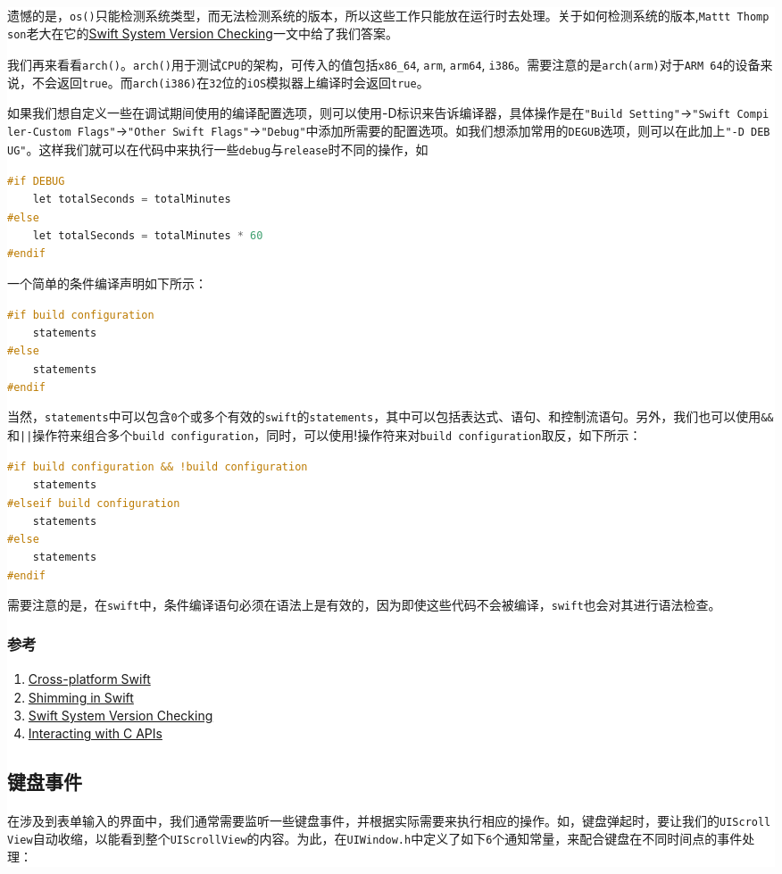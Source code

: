 遗憾的是，`os()`只能检测系统类型，而无法检测系统的版本，所以这些工作只能放在运行时去处理。关于如何检测系统的版本,`Mattt Thompson`老大在它的[Swift System Version Checking](http://nshipster.com/swift-system-version-checking/)一文中给了我们答案。

我们再来看看`arch()`。`arch()`用于测试`CPU`的架构，可传入的值包括`x86_64`, `arm`, `arm64`, `i386`。需要注意的是`arch(arm)`对于`ARM 64`的设备来说，不会返回`true`。而`arch(i386)`在`32`位的`iOS`模拟器上编译时会返回`true`。

如果我们想自定义一些在调试期间使用的编译配置选项，则可以使用-D标识来告诉编译器，具体操作是在`"Build Setting"`->`"Swift Compiler-Custom Flags"`->`"Other Swift Flags"`->`"Debug"`中添加所需要的配置选项。如我们想添加常用的`DEGUB`选项，则可以在此加上`"-D DEBUG"`。这样我们就可以在代码中来执行一些`debug`与`release`时不同的操作，如

``` objective-c
#if DEBUG
    let totalSeconds = totalMinutes
#else
    let totalSeconds = totalMinutes * 60
#endif
```

一个简单的条件编译声明如下所示：

``` objective-c
#if build configuration
    statements
#else
    statements
#endif
```

当然，`statements`中可以包含`0`个或多个有效的`swift`的`statements`，其中可以包括表达式、语句、和控制流语句。另外，我们也可以使用`&&`和`||`操作符来组合多个`build configuration`，同时，可以使用!操作符来对`build configuration`取反，如下所示：

``` objective-c
#if build configuration && !build configuration
    statements
#elseif build configuration
	statements
#else
	statements
#endif
```

需要注意的是，在`swift`中，条件编译语句必须在语法上是有效的，因为即使这些代码不会被编译，`swift`也会对其进行语法检查。

### 参考

1. [Cross-platform Swift](http://www.giorgiocalderolla.com/cross-platform-swift.html)
2. [Shimming in Swift](http://stackoverflow.com/questions/24403551/shimming-in-swift)
3. [Swift System Version Checking](http://nshipster.com/swift-system-version-checking/)
4. [Interacting with C APIs](https://developer.apple.com/library/prerelease/ios/documentation/Swift/Conceptual/BuildingCocoaApps/InteractingWithCAPIs.html#//apple_ref/doc/uid/TP40014216-CH8-XID_21)

## 键盘事件

在涉及到表单输入的界面中，我们通常需要监听一些键盘事件，并根据实际需要来执行相应的操作。如，键盘弹起时，要让我们的`UIScrollView`自动收缩，以能看到整个`UIScrollView`的内容。为此，在`UIWindow.h`中定义了如下`6`个通知常量，来配合键盘在不同时间点的事件处理：
